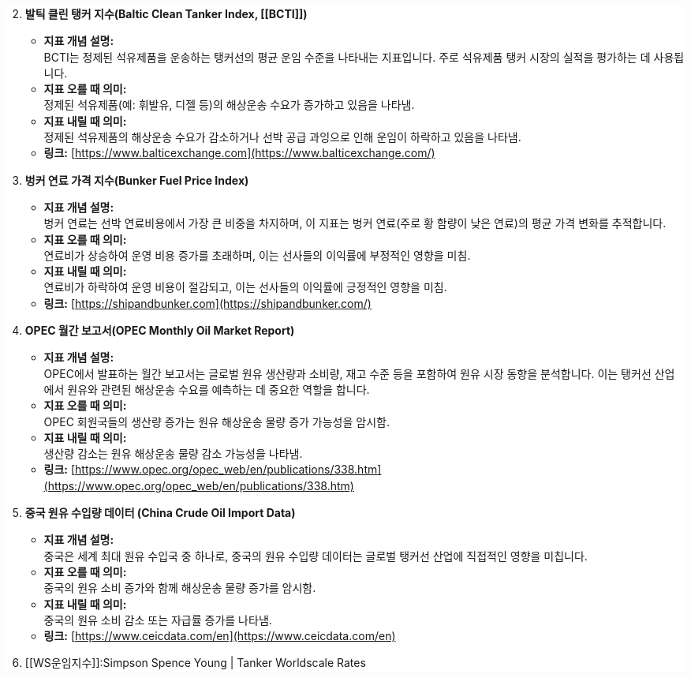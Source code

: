 2. **발틱 클린 탱커 지수(Baltic Clean Tanker Index, [[BCTI]])**
    
    - **지표 개념 설명:**  
        BCTI는 정제된 석유제품을 운송하는 탱커선의 평균 운임 수준을 나타내는 지표입니다. 주로 석유제품 탱커 시장의 실적을 평가하는 데 사용됩니다.
    - **지표 오를 때 의미:**  
        정제된 석유제품(예: 휘발유, 디젤 등)의 해상운송 수요가 증가하고 있음을 나타냄.
    - **지표 내릴 때 의미:**  
        정제된 석유제품의 해상운송 수요가 감소하거나 선박 공급 과잉으로 인해 운임이 하락하고 있음을 나타냄.
    - **링크:** [https://www.balticexchange.com](https://www.balticexchange.com/)
      
3. **벙커 연료 가격 지수(Bunker Fuel Price Index)**
    
    - **지표 개념 설명:**  
        벙커 연료는 선박 연료비용에서 가장 큰 비중을 차지하며, 이 지표는 벙커 연료(주로 황 함량이 낮은 연료)의 평균 가격 변화를 추적합니다.
    - **지표 오를 때 의미:**  
        연료비가 상승하여 운영 비용 증가를 초래하며, 이는 선사들의 이익률에 부정적인 영향을 미침.
    - **지표 내릴 때 의미:**  
        연료비가 하락하여 운영 비용이 절감되고, 이는 선사들의 이익률에 긍정적인 영향을 미침.
    - **링크:** [https://shipandbunker.com](https://shipandbunker.com/)
      
4. **OPEC 월간 보고서(OPEC Monthly Oil Market Report)**
    
    - **지표 개념 설명:**  
        OPEC에서 발표하는 월간 보고서는 글로벌 원유 생산량과 소비량, 재고 수준 등을 포함하여 원유 시장 동향을 분석합니다. 이는 탱커선 산업에서 원유와 관련된 해상운송 수요를 예측하는 데 중요한 역할을 합니다.
    - **지표 오를 때 의미:**  
        OPEC 회원국들의 생산량 증가는 원유 해상운송 물량 증가 가능성을 암시함.
    - **지표 내릴 때 의미:**  
        생산량 감소는 원유 해상운송 물량 감소 가능성을 나타냄.
    - **링크:** [https://www.opec.org/opec_web/en/publications/338.htm](https://www.opec.org/opec_web/en/publications/338.htm)
      
5. **중국 원유 수입량 데이터 (China Crude Oil Import Data)**
    
    - **지표 개념 설명:**  
        중국은 세계 최대 원유 수입국 중 하나로, 중국의 원유 수입량 데이터는 글로벌 탱커선 산업에 직접적인 영향을 미칩니다.
    - **지표 오를 때 의미:**  
        중국의 원유 소비 증가와 함께 해상운송 물량 증가를 암시함.
    - **지표 내릴 때 의미:**  
        중국의 원유 소비 감소 또는 자급률 증가를 나타냄.
    - **링크:** [https://www.ceicdata.com/en](https://www.ceicdata.com/en)
      
6. [[WS운임지수]]:Simpson Spence Young | Tanker Worldscale Rates
